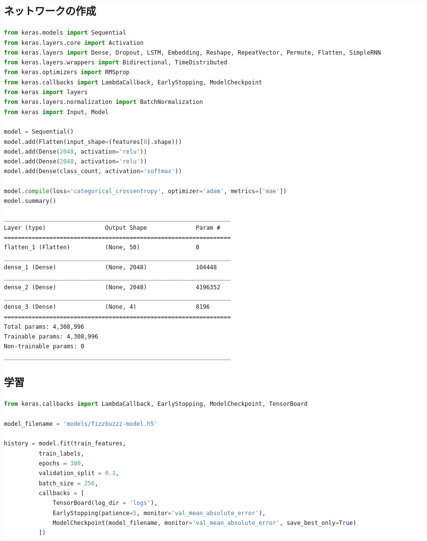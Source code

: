 
## ネットワークの作成


```python
from keras.models import Sequential
from keras.layers.core import Activation
from keras.layers import Dense, Dropout, LSTM, Embedding, Reshape, RepeatVector, Permute, Flatten, SimpleRNN
from keras.layers.wrappers import Bidirectional, TimeDistributed
from keras.optimizers import RMSprop
from keras.callbacks import LambdaCallback, EarlyStopping, ModelCheckpoint
from keras import layers
from keras.layers.normalization import BatchNormalization
from keras import Input, Model

model = Sequential()
model.add(Flatten(input_shape=(features[0].shape)))
model.add(Dense(2048, activation='relu'))
model.add(Dense(2048, activation='relu'))
model.add(Dense(class_count, activation='softmax'))

model.compile(loss='categorical_crossentropy', optimizer='adam', metrics=['mae'])
model.summary()
```

    _________________________________________________________________
    Layer (type)                 Output Shape              Param #
    =================================================================
    flatten_1 (Flatten)          (None, 50)                0
    _________________________________________________________________
    dense_1 (Dense)              (None, 2048)              104448
    _________________________________________________________________
    dense_2 (Dense)              (None, 2048)              4196352
    _________________________________________________________________
    dense_3 (Dense)              (None, 4)                 8196
    =================================================================
    Total params: 4,308,996
    Trainable params: 4,308,996
    Non-trainable params: 0
    _________________________________________________________________


## 学習


```python
from keras.callbacks import LambdaCallback, EarlyStopping, ModelCheckpoint, TensorBoard

model_filename = 'models/fizzbuzzz-model.h5'

history = model.fit(train_features,
          train_labels,
          epochs = 300,
          validation_split = 0.1,
          batch_size = 256,
          callbacks = [
              TensorBoard(log_dir = 'logs'),
              EarlyStopping(patience=5, monitor='val_mean_absolute_error'),
              ModelCheckpoint(model_filename, monitor='val_mean_absolute_error', save_best_only=True)
          ])
```
